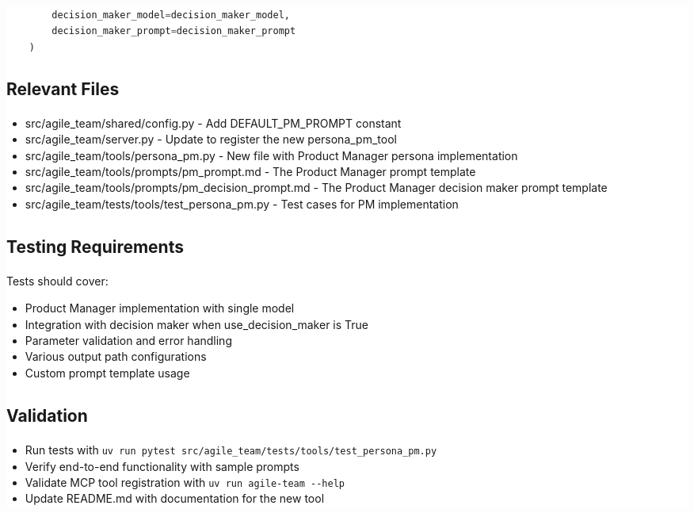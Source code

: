 ```python
        decision_maker_model=decision_maker_model,
        decision_maker_prompt=decision_maker_prompt
    )
```

## Relevant Files

- src/agile_team/shared/config.py - Add DEFAULT_PM_PROMPT constant
- src/agile_team/server.py - Update to register the new persona_pm_tool
- src/agile_team/tools/persona_pm.py - New file with Product Manager persona implementation
- src/agile_team/tools/prompts/pm_prompt.md - The Product Manager prompt template
- src/agile_team/tools/prompts/pm_decision_prompt.md - The Product Manager decision maker prompt template
- src/agile_team/tests/tools/test_persona_pm.py - Test cases for PM implementation

## Testing Requirements

Tests should cover:
- Product Manager implementation with single model
- Integration with decision maker when use_decision_maker is True
- Parameter validation and error handling
- Various output path configurations
- Custom prompt template usage

## Validation

- Run tests with `uv run pytest src/agile_team/tests/tools/test_persona_pm.py`
- Verify end-to-end functionality with sample prompts
- Validate MCP tool registration with `uv run agile-team --help`
- Update README.md with documentation for the new tool